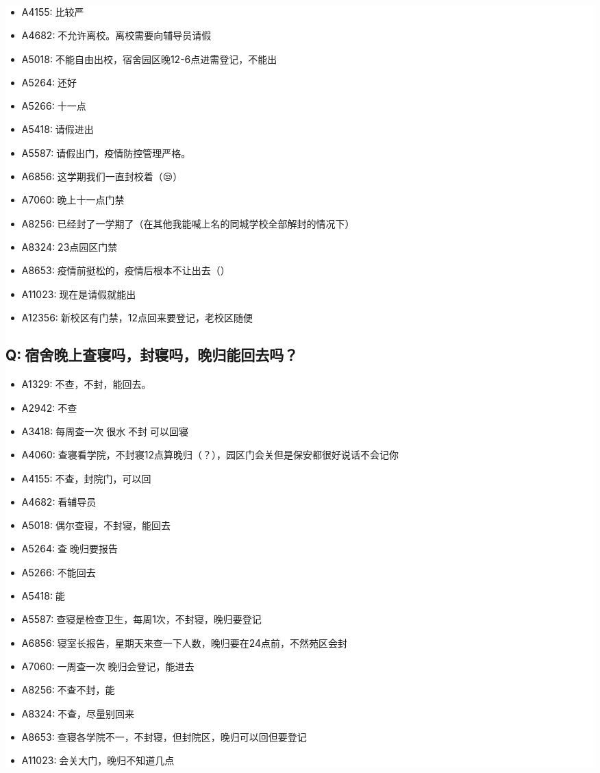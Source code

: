 - A4155: 比较严

- A4682: 不允许离校。离校需要向辅导员请假

- A5018: 不能自由出校，宿舍园区晚12-6点进需登记，不能出

- A5264: 还好

- A5266: 十一点

- A5418: 请假进出

- A5587: 请假出门，疫情防控管理严格。

- A6856: 这学期我们一直封校着（😒）

- A7060: 晚上十一点门禁

- A8256: 已经封了一学期了（在其他我能喊上名的同城学校全部解封的情况下）

- A8324: 23点园区门禁

- A8653: 疫情前挺松的，疫情后根本不让出去（）

- A11023: 现在是请假就能出

- A12356: 新校区有门禁，12点回来要登记，老校区随便

## Q: 宿舍晚上查寝吗，封寝吗，晚归能回去吗？

- A1329: 不查，不封，能回去。

- A2942: 不查

- A3418: 每周查一次 很水 不封 可以回寝

- A4060: 查寝看学院，不封寝12点算晚归（？），园区门会关但是保安都很好说话不会记你

- A4155: 不查，封院门，可以回

- A4682: 看辅导员

- A5018: 偶尔查寝，不封寝，能回去

- A5264: 查 晚归要报告

- A5266: 不能回去

- A5418: 能

- A5587: 查寝是检查卫生，每周1次，不封寝，晚归要登记

- A6856: 寝室长报告，星期天来查一下人数，晚归要在24点前，不然苑区会封

- A7060: 一周查一次 晚归会登记，能进去

- A8256: 不查不封，能

- A8324: 不查，尽量别回来

- A8653: 查寝各学院不一，不封寝，但封院区，晚归可以回但要登记

- A11023: 会关大门，晚归不知道几点
